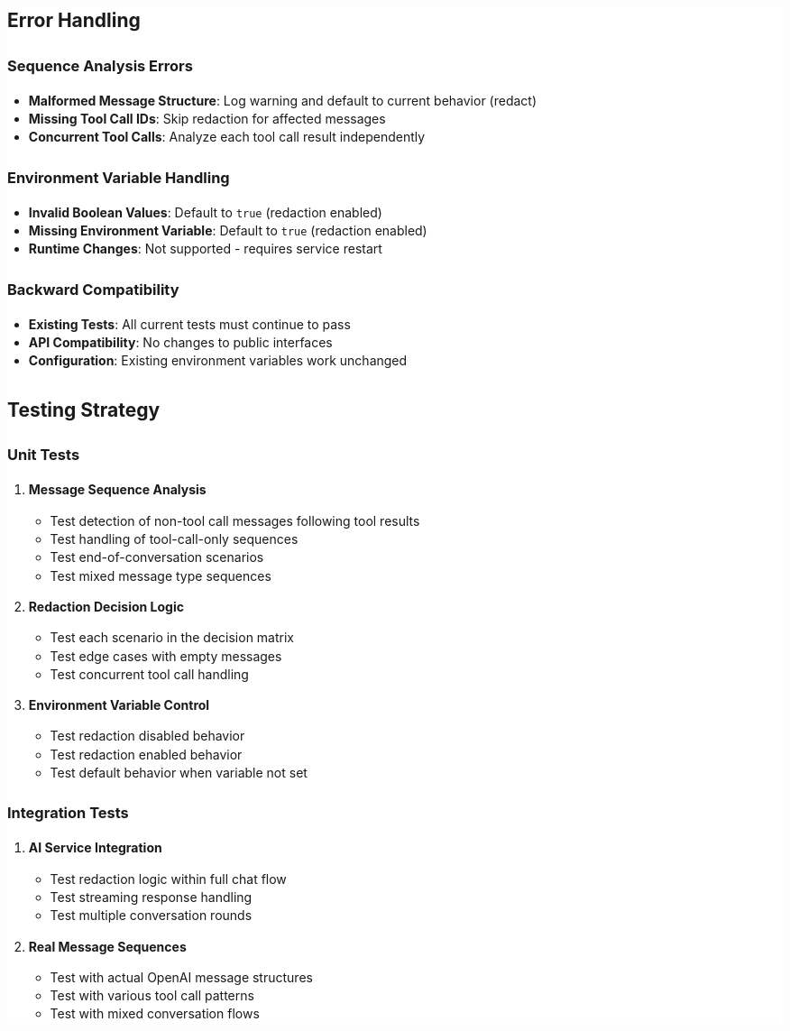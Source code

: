 ## Error Handling

### Sequence Analysis Errors

- **Malformed Message Structure**: Log warning and default to current behavior (redact)
- **Missing Tool Call IDs**: Skip redaction for affected messages
- **Concurrent Tool Calls**: Analyze each tool call result independently

### Environment Variable Handling

- **Invalid Boolean Values**: Default to `true` (redaction enabled)
- **Missing Environment Variable**: Default to `true` (redaction enabled)
- **Runtime Changes**: Not supported - requires service restart

### Backward Compatibility

- **Existing Tests**: All current tests must continue to pass
- **API Compatibility**: No changes to public interfaces
- **Configuration**: Existing environment variables work unchanged

## Testing Strategy

### Unit Tests

1. **Message Sequence Analysis**
   - Test detection of non-tool call messages following tool results
   - Test handling of tool-call-only sequences
   - Test end-of-conversation scenarios
   - Test mixed message type sequences

2. **Redaction Decision Logic**
   - Test each scenario in the decision matrix
   - Test edge cases with empty messages
   - Test concurrent tool call handling

3. **Environment Variable Control**
   - Test redaction disabled behavior
   - Test redaction enabled behavior
   - Test default behavior when variable not set

### Integration Tests

1. **AI Service Integration**
   - Test redaction logic within full chat flow
   - Test streaming response handling
   - Test multiple conversation rounds

2. **Real Message Sequences**
   - Test with actual OpenAI message structures
   - Test with various tool call patterns
   - Test with mixed conversation flows

